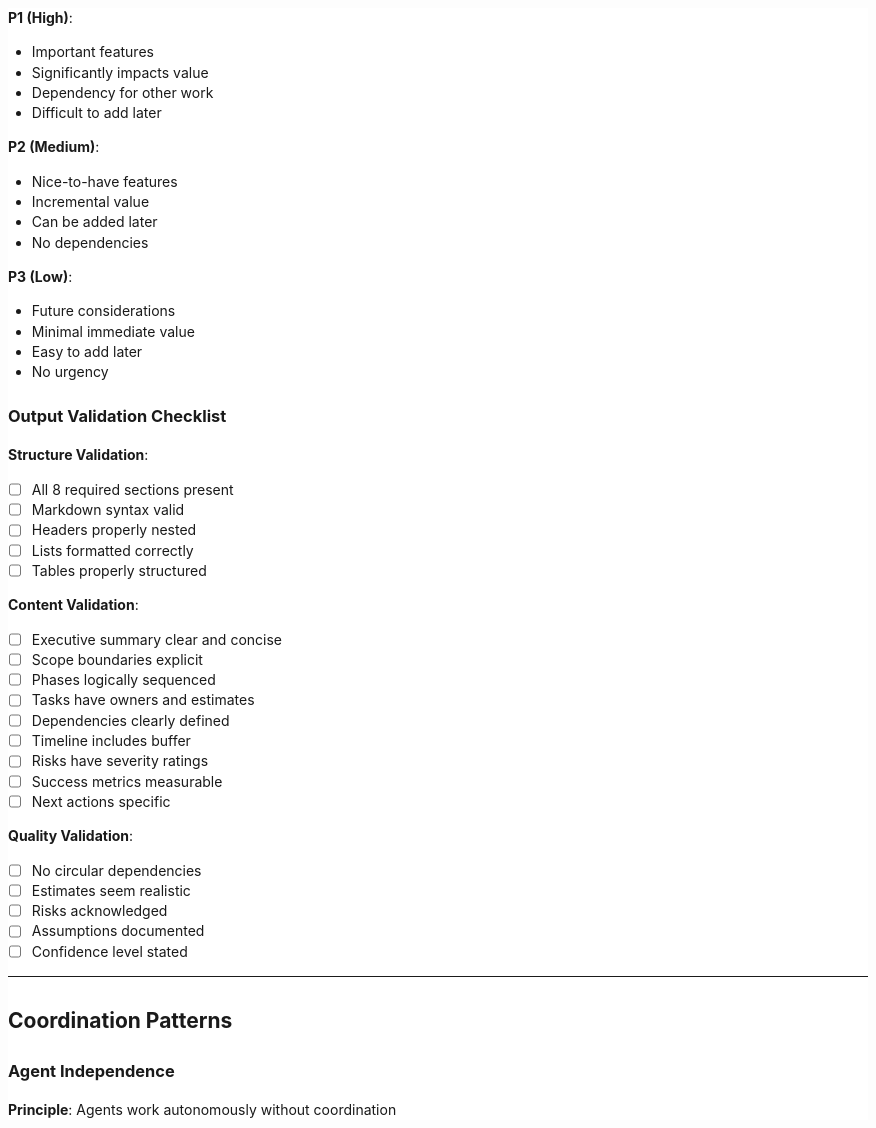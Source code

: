 **P1 (High)**:
- Important features
- Significantly impacts value
- Dependency for other work
- Difficult to add later

**P2 (Medium)**:
- Nice-to-have features
- Incremental value
- Can be added later
- No dependencies

**P3 (Low)**:
- Future considerations
- Minimal immediate value
- Easy to add later
- No urgency

### Output Validation Checklist

**Structure Validation**:
- [ ] All 8 required sections present
- [ ] Markdown syntax valid
- [ ] Headers properly nested
- [ ] Lists formatted correctly
- [ ] Tables properly structured

**Content Validation**:
- [ ] Executive summary clear and concise
- [ ] Scope boundaries explicit
- [ ] Phases logically sequenced
- [ ] Tasks have owners and estimates
- [ ] Dependencies clearly defined
- [ ] Timeline includes buffer
- [ ] Risks have severity ratings
- [ ] Success metrics measurable
- [ ] Next actions specific

**Quality Validation**:
- [ ] No circular dependencies
- [ ] Estimates seem realistic
- [ ] Risks acknowledged
- [ ] Assumptions documented
- [ ] Confidence level stated

---

## Coordination Patterns

### Agent Independence

**Principle**: Agents work autonomously without coordination
